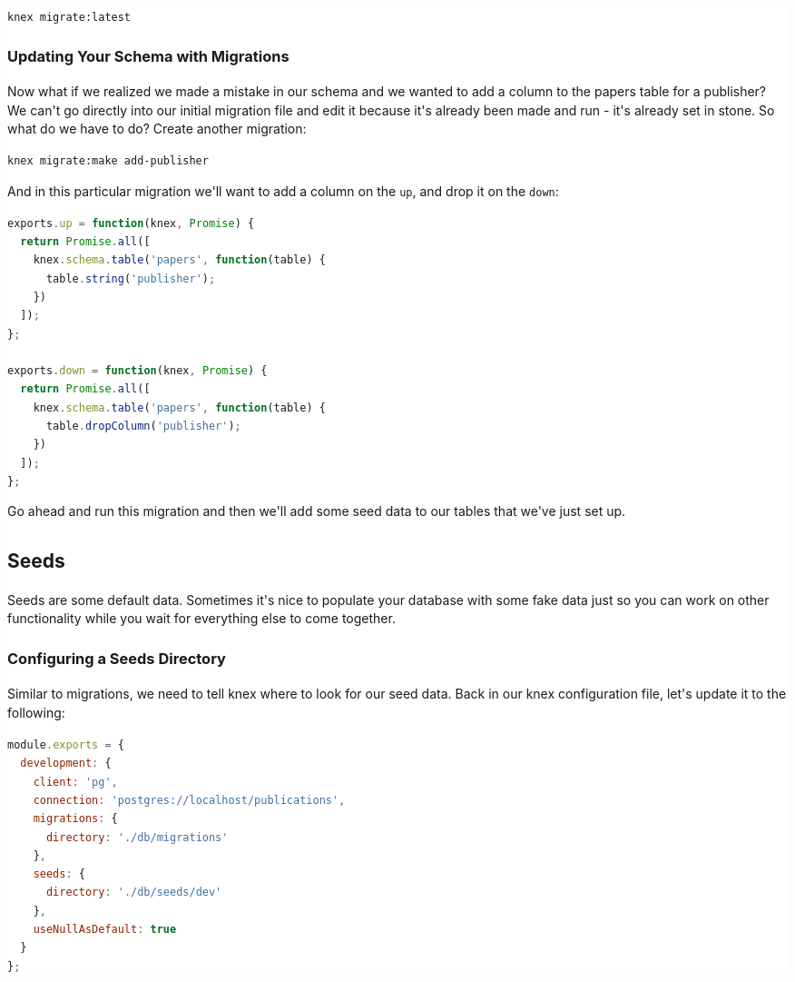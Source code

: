 `knex migrate:latest`


### Updating Your Schema with Migrations

Now what if we realized we made a mistake in our schema and we wanted to add a column to the papers table for a publisher? We can't go directly into our initial migration file and edit it because it's already been made and run - it's already set in stone. So what do we have to do? Create another migration:

`knex migrate:make add-publisher`

And in this particular migration we'll want to add a column on the `up`, and drop it on the `down`:

```js
exports.up = function(knex, Promise) {
  return Promise.all([
    knex.schema.table('papers', function(table) {
      table.string('publisher');
    })
  ]);
};

exports.down = function(knex, Promise) {
  return Promise.all([
    knex.schema.table('papers', function(table) {
      table.dropColumn('publisher');
    })
  ]);
};
```

Go ahead and run this migration and then we'll add some seed data to our tables that we've just set up.


## Seeds

Seeds are some default data. Sometimes it's nice to populate your database with some fake data just so you can work on other functionality while you wait for everything else to come together.

### Configuring a Seeds Directory

Similar to migrations, we need to tell knex where to look for our seed data. Back in our knex configuration file, let's update it to the following:

```js
module.exports = {
  development: {
    client: 'pg',
    connection: 'postgres://localhost/publications',
    migrations: {
      directory: './db/migrations'
    },
    seeds: {
      directory: './db/seeds/dev'
    },
    useNullAsDefault: true
  }
};
```
